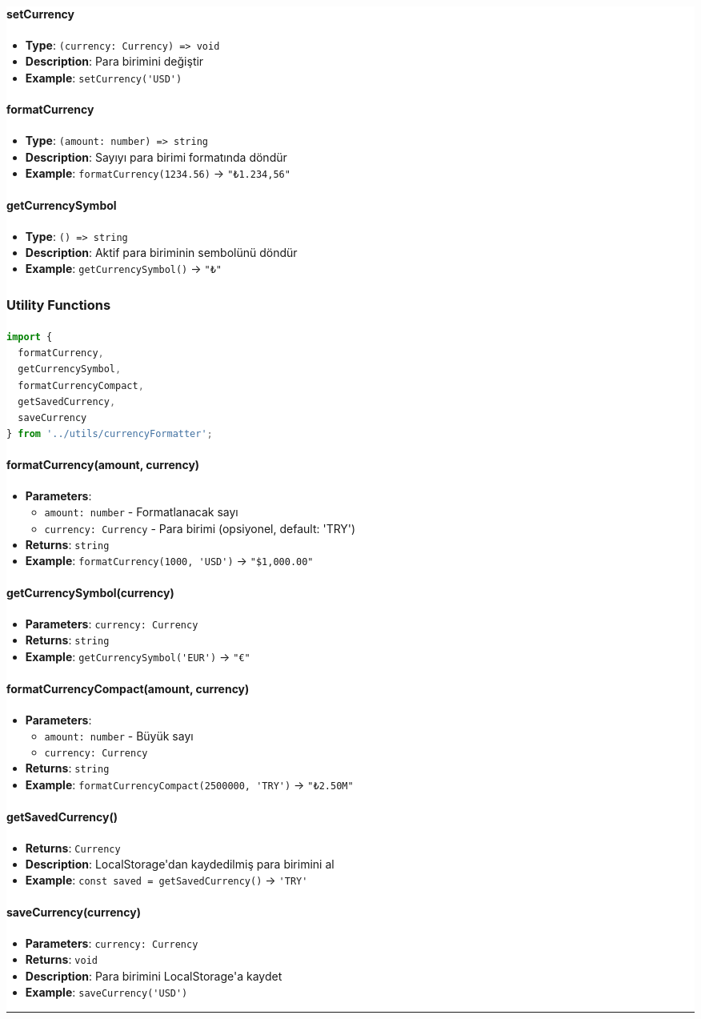 #### setCurrency
- **Type**: `(currency: Currency) => void`
- **Description**: Para birimini değiştir
- **Example**: `setCurrency('USD')`

#### formatCurrency
- **Type**: `(amount: number) => string`
- **Description**: Sayıyı para birimi formatında döndür
- **Example**: `formatCurrency(1234.56)` → `"₺1.234,56"`

#### getCurrencySymbol
- **Type**: `() => string`
- **Description**: Aktif para biriminin sembolünü döndür
- **Example**: `getCurrencySymbol()` → `"₺"`

### Utility Functions

```typescript
import { 
  formatCurrency, 
  getCurrencySymbol,
  formatCurrencyCompact,
  getSavedCurrency,
  saveCurrency
} from '../utils/currencyFormatter';
```

#### formatCurrency(amount, currency)
- **Parameters**: 
  - `amount: number` - Formatlanacak sayı
  - `currency: Currency` - Para birimi (opsiyonel, default: 'TRY')
- **Returns**: `string`
- **Example**: `formatCurrency(1000, 'USD')` → `"$1,000.00"`

#### getCurrencySymbol(currency)
- **Parameters**: `currency: Currency`
- **Returns**: `string`
- **Example**: `getCurrencySymbol('EUR')` → `"€"`

#### formatCurrencyCompact(amount, currency)
- **Parameters**: 
  - `amount: number` - Büyük sayı
  - `currency: Currency`
- **Returns**: `string`
- **Example**: `formatCurrencyCompact(2500000, 'TRY')` → `"₺2.50M"`

#### getSavedCurrency()
- **Returns**: `Currency`
- **Description**: LocalStorage'dan kaydedilmiş para birimini al
- **Example**: `const saved = getSavedCurrency()` → `'TRY'`

#### saveCurrency(currency)
- **Parameters**: `currency: Currency`
- **Returns**: `void`
- **Description**: Para birimini LocalStorage'a kaydet
- **Example**: `saveCurrency('USD')`

---